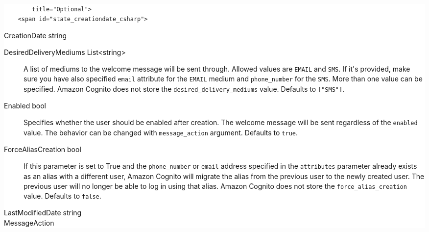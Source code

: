             title="Optional">
        <span id="state_creationdate_csharp">
<a data-swiftype-name="resource-property" data-swiftype-type="text" href="#state_creationdate_csharp" style="color: inherit; text-decoration: inherit;">Creation<wbr>Date</a>
</span>
        <span class="property-indicator"></span>
        <span class="property-type">string</span>
    </dt>
    <dd></dd><dt class="property-optional"
            title="Optional">
        <span id="state_desireddeliverymediums_csharp">
<a data-swiftype-name="resource-property" data-swiftype-type="text" href="#state_desireddeliverymediums_csharp" style="color: inherit; text-decoration: inherit;">Desired<wbr>Delivery<wbr>Mediums</a>
</span>
        <span class="property-indicator"></span>
        <span class="property-type">List&lt;string&gt;</span>
    </dt>
    <dd><p>A list of mediums to the welcome message will be sent through. Allowed values are <code>EMAIL</code> and <code>SMS</code>. If it's provided, make sure you have also specified <code>email</code> attribute for the <code>EMAIL</code> medium and <code>phone_number</code> for the <code>SMS</code>. More than one value can be specified. Amazon Cognito does not store the <code>desired_delivery_mediums</code> value. Defaults to <code>[&quot;SMS&quot;]</code>.</p>
</dd><dt class="property-optional"
            title="Optional">
        <span id="state_enabled_csharp">
<a data-swiftype-name="resource-property" data-swiftype-type="text" href="#state_enabled_csharp" style="color: inherit; text-decoration: inherit;">Enabled</a>
</span>
        <span class="property-indicator"></span>
        <span class="property-type">bool</span>
    </dt>
    <dd><p>Specifies whether the user should be enabled after creation. The welcome message will be sent regardless of the <code>enabled</code> value. The behavior can be changed with <code>message_action</code> argument. Defaults to <code>true</code>.</p>
</dd><dt class="property-optional"
            title="Optional">
        <span id="state_forcealiascreation_csharp">
<a data-swiftype-name="resource-property" data-swiftype-type="text" href="#state_forcealiascreation_csharp" style="color: inherit; text-decoration: inherit;">Force<wbr>Alias<wbr>Creation</a>
</span>
        <span class="property-indicator"></span>
        <span class="property-type">bool</span>
    </dt>
    <dd><p>If this parameter is set to True and the <code>phone_number</code> or <code>email</code> address specified in the <code>attributes</code> parameter already exists as an alias with a different user, Amazon Cognito will migrate the alias from the previous user to the newly created user. The previous user will no longer be able to log in using that alias. Amazon Cognito does not store the <code>force_alias_creation</code> value. Defaults to <code>false</code>.</p>
</dd><dt class="property-optional"
            title="Optional">
        <span id="state_lastmodifieddate_csharp">
<a data-swiftype-name="resource-property" data-swiftype-type="text" href="#state_lastmodifieddate_csharp" style="color: inherit; text-decoration: inherit;">Last<wbr>Modified<wbr>Date</a>
</span>
        <span class="property-indicator"></span>
        <span class="property-type">string</span>
    </dt>
    <dd></dd><dt class="property-optional"
            title="Optional">
        <span id="state_messageaction_csharp">
<a data-swiftype-name="resource-property" data-swiftype-type="text" href="#state_messageaction_csharp" style="color: inherit; text-decoration: inherit;">Message<wbr>Action</a>
</span>
        <span class="property-indicator"></span>